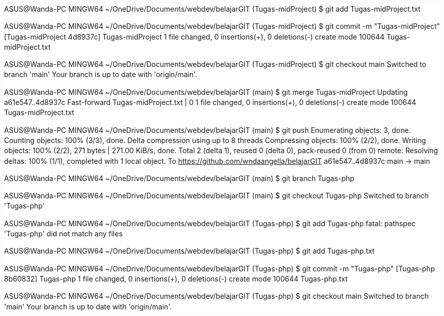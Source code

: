 ASUS@Wanda-PC MINGW64 ~/OneDrive/Documents/webdev/belajarGIT (Tugas-midProject)
$ git add Tugas-midProject.txt

ASUS@Wanda-PC MINGW64 ~/OneDrive/Documents/webdev/belajarGIT (Tugas-midProject)
$ git commit -m "Tugas-midProject"
[Tugas-midProject 4d8937c] Tugas-midProject
 1 file changed, 0 insertions(+), 0 deletions(-)
 create mode 100644 Tugas-midProject.txt

ASUS@Wanda-PC MINGW64 ~/OneDrive/Documents/webdev/belajarGIT (Tugas-midProject)
$ git checkout main
Switched to branch 'main'
Your branch is up to date with 'origin/main'.

ASUS@Wanda-PC MINGW64 ~/OneDrive/Documents/webdev/belajarGIT (main)
$ git merge Tugas-midProject
Updating a61e547..4d8937c
Fast-forward
 Tugas-midProject.txt | 0
 1 file changed, 0 insertions(+), 0 deletions(-)
 create mode 100644 Tugas-midProject.txt

ASUS@Wanda-PC MINGW64 ~/OneDrive/Documents/webdev/belajarGIT (main)
$ git push
Enumerating objects: 3, done.
Counting objects: 100% (3/3), done.
Delta compression using up to 8 threads
Compressing objects: 100% (2/2), done.
Writing objects: 100% (2/2), 271 bytes | 271.00 KiB/s, done.
Total 2 (delta 1), reused 0 (delta 0), pack-reused 0 (from 0)
remote: Resolving deltas: 100% (1/1), completed with 1 local object.
To https://github.com/wndaangella/belajarGIT
   a61e547..4d8937c  main -> main

ASUS@Wanda-PC MINGW64 ~/OneDrive/Documents/webdev/belajarGIT (main)
$ git branch Tugas-php

ASUS@Wanda-PC MINGW64 ~/OneDrive/Documents/webdev/belajarGIT (main)
$ git checkout Tugas-php
Switched to branch 'Tugas-php'

ASUS@Wanda-PC MINGW64 ~/OneDrive/Documents/webdev/belajarGIT (Tugas-php)
$ git add Tugas-php
fatal: pathspec 'Tugas-php' did not match any files

ASUS@Wanda-PC MINGW64 ~/OneDrive/Documents/webdev/belajarGIT (Tugas-php)
$ git add Tugas-php.txt

ASUS@Wanda-PC MINGW64 ~/OneDrive/Documents/webdev/belajarGIT (Tugas-php)
$ git commit -m "Tugas-php"
[Tugas-php 8b60832] Tugas-php
 1 file changed, 0 insertions(+), 0 deletions(-)
 create mode 100644 Tugas-php.txt

ASUS@Wanda-PC MINGW64 ~/OneDrive/Documents/webdev/belajarGIT (Tugas-php)
$ git checkout main
Switched to branch 'main'
Your branch is up to date with 'origin/main'.
